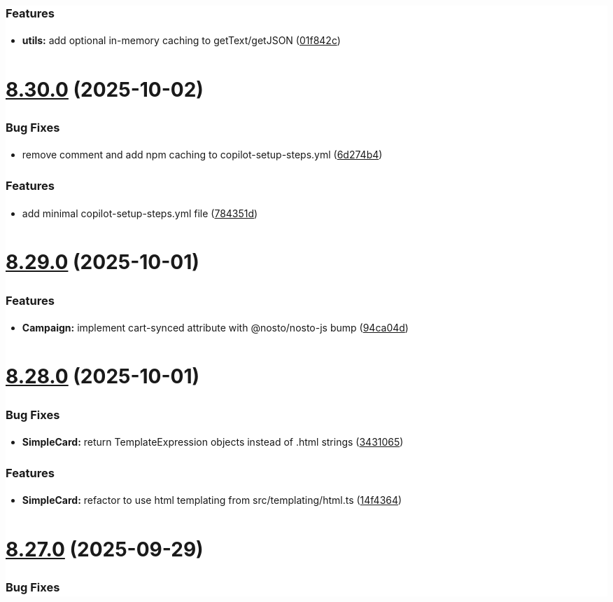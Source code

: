 
### Features

* **utils:** add optional in-memory caching to getText/getJSON ([01f842c](https://github.com/Nosto/web-components/commit/01f842c12857d5aed583a6125e06f14183b983d0))

# [8.30.0](https://github.com/Nosto/web-components/compare/v8.29.0...v8.30.0) (2025-10-02)


### Bug Fixes

* remove comment and add npm caching to copilot-setup-steps.yml ([6d274b4](https://github.com/Nosto/web-components/commit/6d274b4ce7426324252e9bbabb9077d0f8a707ad))


### Features

* add minimal copilot-setup-steps.yml file ([784351d](https://github.com/Nosto/web-components/commit/784351d13fe732f18087c75e5dca7702f603b5b4))

# [8.29.0](https://github.com/Nosto/web-components/compare/v8.28.0...v8.29.0) (2025-10-01)


### Features

* **Campaign:** implement cart-synced attribute with @nosto/nosto-js bump ([94ca04d](https://github.com/Nosto/web-components/commit/94ca04d42fbf4013cf92ef4e54346dbc4a21c7d2))

# [8.28.0](https://github.com/Nosto/web-components/compare/v8.27.0...v8.28.0) (2025-10-01)


### Bug Fixes

* **SimpleCard:** return TemplateExpression objects instead of .html strings ([3431065](https://github.com/Nosto/web-components/commit/343106527d04cbb991b7b9bde8883e6f633af846))


### Features

* **SimpleCard:** refactor to use html templating from src/templating/html.ts ([14f4364](https://github.com/Nosto/web-components/commit/14f4364cbfb5d0165e18c7062e3bdfc231dc043f))

# [8.27.0](https://github.com/Nosto/web-components/compare/v8.26.0...v8.27.0) (2025-09-29)


### Bug Fixes
